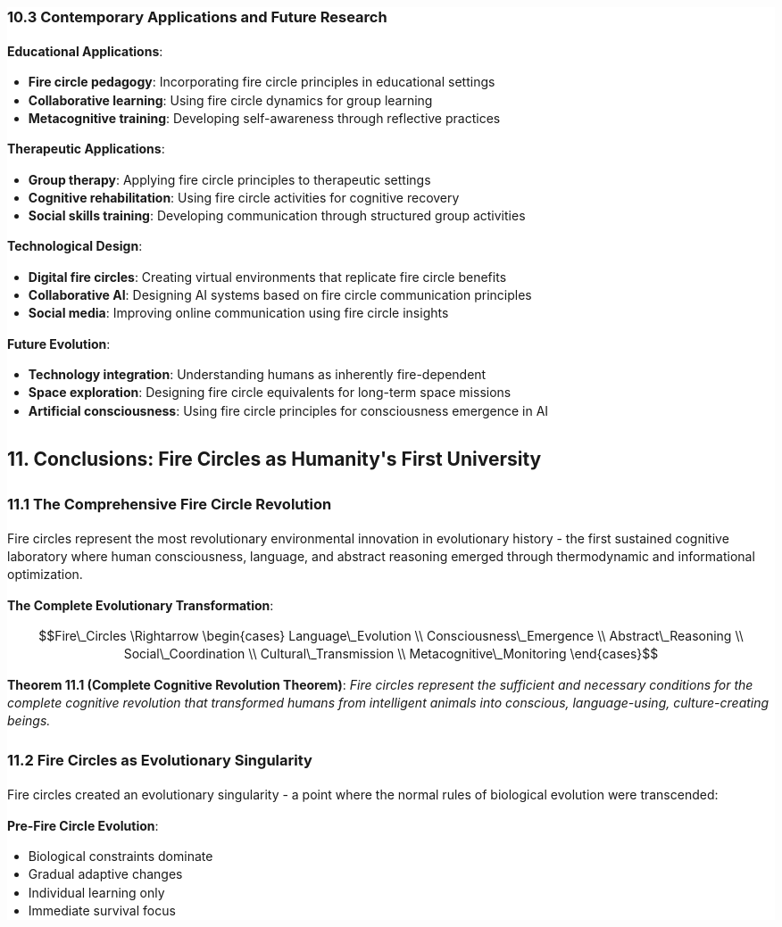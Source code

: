 ### 10.3 Contemporary Applications and Future Research

**Educational Applications**:
- **Fire circle pedagogy**: Incorporating fire circle principles in educational settings
- **Collaborative learning**: Using fire circle dynamics for group learning
- **Metacognitive training**: Developing self-awareness through reflective practices

**Therapeutic Applications**:
- **Group therapy**: Applying fire circle principles to therapeutic settings
- **Cognitive rehabilitation**: Using fire circle activities for cognitive recovery
- **Social skills training**: Developing communication through structured group activities

**Technological Design**:
- **Digital fire circles**: Creating virtual environments that replicate fire circle benefits
- **Collaborative AI**: Designing AI systems based on fire circle communication principles
- **Social media**: Improving online communication using fire circle insights

**Future Evolution**:
- **Technology integration**: Understanding humans as inherently fire-dependent
- **Space exploration**: Designing fire circle equivalents for long-term space missions
- **Artificial consciousness**: Using fire circle principles for consciousness emergence in AI

## 11. Conclusions: Fire Circles as Humanity's First University

### 11.1 The Comprehensive Fire Circle Revolution

Fire circles represent the most revolutionary environmental innovation in evolutionary history - the first sustained cognitive laboratory where human consciousness, language, and abstract reasoning emerged through thermodynamic and informational optimization.

**The Complete Evolutionary Transformation**:

$$Fire\_Circles \Rightarrow \begin{cases}
Language\_Evolution \\
Consciousness\_Emergence \\
Abstract\_Reasoning \\
Social\_Coordination \\
Cultural\_Transmission \\
Metacognitive\_Monitoring
\end{cases}$$

**Theorem 11.1 (Complete Cognitive Revolution Theorem)**: *Fire circles represent the sufficient and necessary conditions for the complete cognitive revolution that transformed humans from intelligent animals into conscious, language-using, culture-creating beings.*

### 11.2 Fire Circles as Evolutionary Singularity

Fire circles created an evolutionary singularity - a point where the normal rules of biological evolution were transcended:

**Pre-Fire Circle Evolution**:
- Biological constraints dominate
- Gradual adaptive changes
- Individual learning only
- Immediate survival focus
